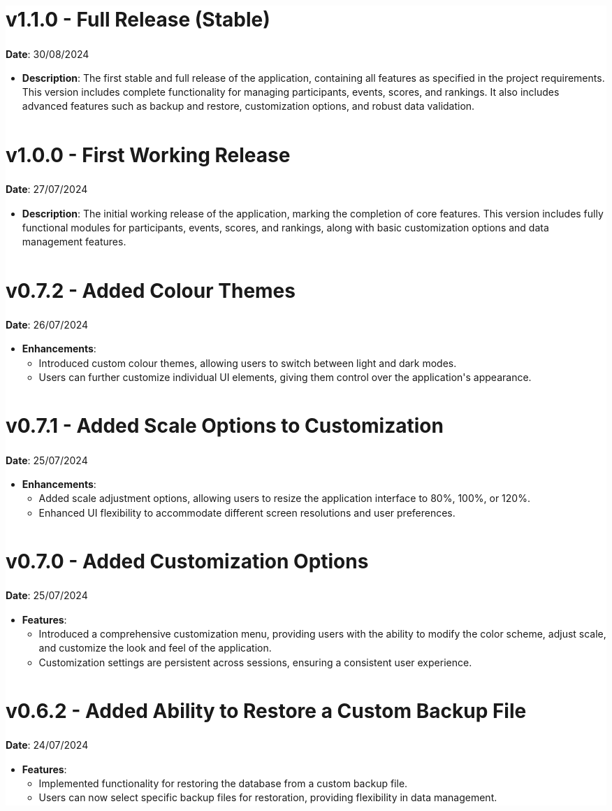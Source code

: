 # v1.1.0 - Full Release (Stable)

**Date**: 30/08/2024

- **Description**: The first stable and full release of the application, containing all features as specified in the project requirements. This version includes complete functionality for managing participants, events, scores, and rankings. It also includes advanced features such as backup and restore, customization options, and robust data validation.

# v1.0.0 - First Working Release

**Date**: 27/07/2024

- **Description**: The initial working release of the application, marking the completion of core features. This version includes fully functional modules for participants, events, scores, and rankings, along with basic customization options and data management features.

# v0.7.2 - Added Colour Themes

**Date**: 26/07/2024

- **Enhancements**:
  - Introduced custom colour themes, allowing users to switch between light and dark modes.
  - Users can further customize individual UI elements, giving them control over the application's appearance.

# v0.7.1 - Added Scale Options to Customization

**Date**: 25/07/2024

- **Enhancements**:
  - Added scale adjustment options, allowing users to resize the application interface to 80%, 100%, or 120%.
  - Enhanced UI flexibility to accommodate different screen resolutions and user preferences.

# v0.7.0 - Added Customization Options

**Date**: 25/07/2024

- **Features**:
  - Introduced a comprehensive customization menu, providing users with the ability to modify the color scheme, adjust scale, and customize the look and feel of the application.
  - Customization settings are persistent across sessions, ensuring a consistent user experience.

# v0.6.2 - Added Ability to Restore a Custom Backup File

**Date**: 24/07/2024

- **Features**:
  - Implemented functionality for restoring the database from a custom backup file.
  - Users can now select specific backup files for restoration, providing flexibility in data management.
